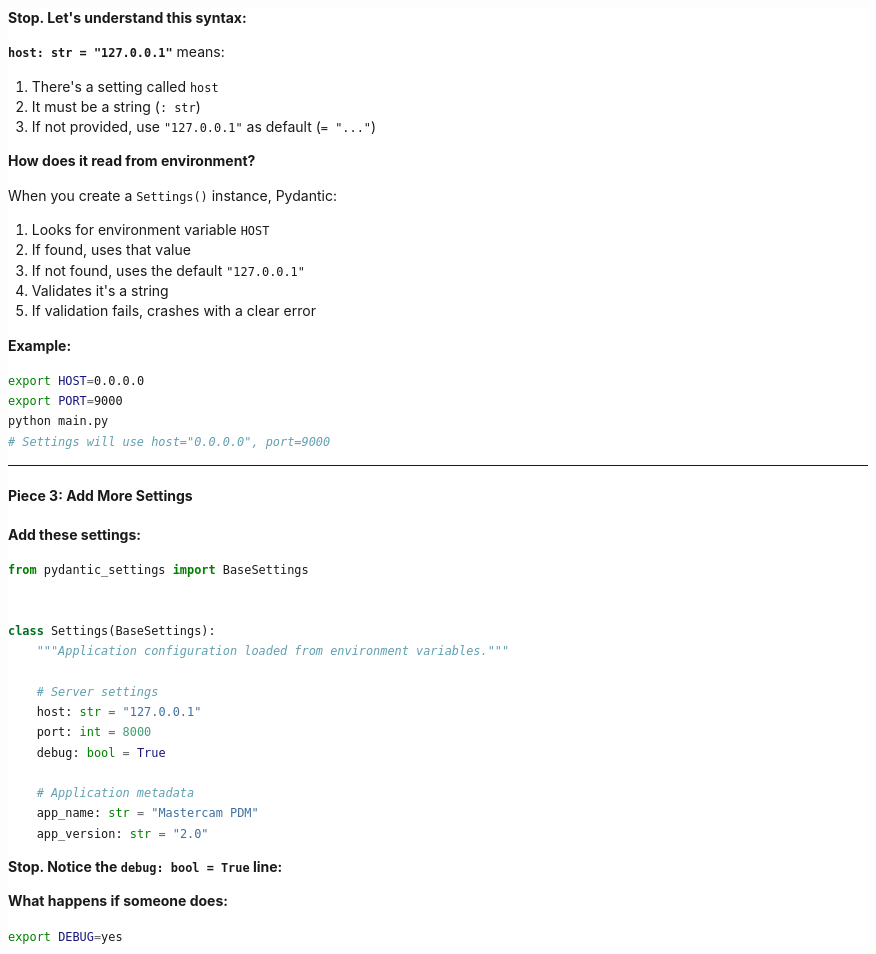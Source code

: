 **Stop. Let's understand this syntax:**

**`host: str = "127.0.0.1"`** means:

1. There's a setting called `host`
2. It must be a string (`: str`)
3. If not provided, use `"127.0.0.1"` as default (`= "..."`)

**How does it read from environment?**

When you create a `Settings()` instance, Pydantic:

1. Looks for environment variable `HOST`
2. If found, uses that value
3. If not found, uses the default `"127.0.0.1"`
4. Validates it's a string
5. If validation fails, crashes with a clear error

**Example:**

```bash
export HOST=0.0.0.0
export PORT=9000
python main.py
# Settings will use host="0.0.0.0", port=9000
```

---

#### Piece 3: Add More Settings

**Add these settings:**

```python
from pydantic_settings import BaseSettings


class Settings(BaseSettings):
    """Application configuration loaded from environment variables."""

    # Server settings
    host: str = "127.0.0.1"
    port: int = 8000
    debug: bool = True

    # Application metadata
    app_name: str = "Mastercam PDM"
    app_version: str = "2.0"
```

**Stop. Notice the `debug: bool = True` line:**

**What happens if someone does:**

```bash
export DEBUG=yes
```
